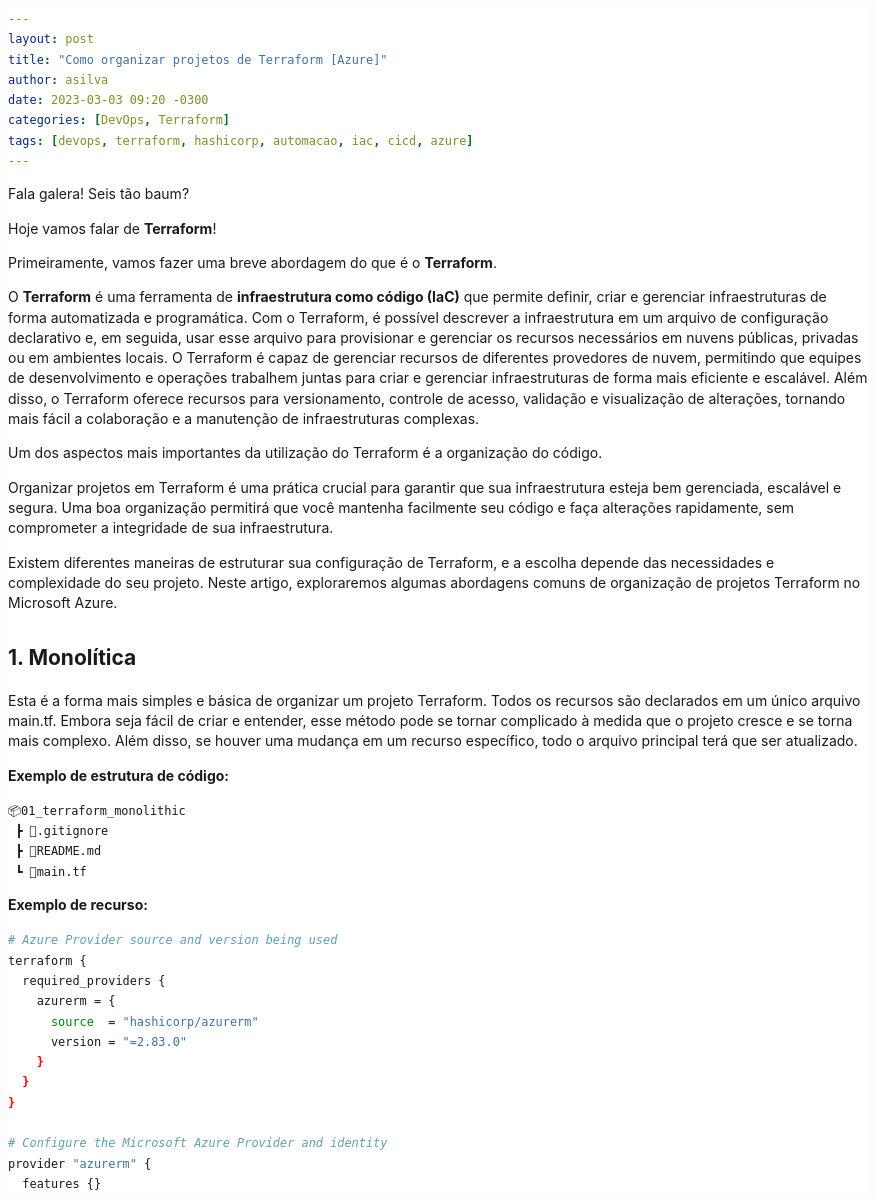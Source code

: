 ```yaml
---
layout: post
title: "Como organizar projetos de Terraform [Azure]"
author: asilva
date: 2023-03-03 09:20 -0300
categories: [DevOps, Terraform]
tags: [devops, terraform, hashicorp, automacao, iac, cicd, azure]
---
```


Fala galera! Seis tão baum?

Hoje vamos falar de **Terraform**!

Primeiramente, vamos fazer uma breve abordagem do que é o **Terraform**.

O **Terraform** é uma ferramenta de **infraestrutura como código (IaC)** que permite definir, criar e gerenciar infraestruturas de forma automatizada e programática. Com o Terraform, é possível descrever a infraestrutura em um arquivo de configuração declarativo e, em seguida, usar esse arquivo para provisionar e gerenciar os recursos necessários em nuvens públicas, privadas ou em ambientes locais. O Terraform é capaz de gerenciar recursos de diferentes provedores de nuvem, permitindo que equipes de desenvolvimento e operações trabalhem juntas para criar e gerenciar infraestruturas de forma mais eficiente e escalável. Além disso, o Terraform oferece recursos para versionamento, controle de acesso, validação e visualização de alterações, tornando mais fácil a colaboração e a manutenção de infraestruturas complexas.

Um dos aspectos mais importantes da utilização do Terraform é a organização do código.

Organizar projetos em Terraform é uma prática crucial para garantir que sua infraestrutura esteja bem gerenciada, escalável e segura. Uma boa organização permitirá que você mantenha facilmente seu código e faça alterações rapidamente, sem comprometer a integridade de sua infraestrutura.

Existem diferentes maneiras de estruturar sua configuração de Terraform, e a escolha depende das necessidades e complexidade do seu projeto. Neste artigo, exploraremos algumas abordagens comuns de organização de projetos Terraform no Microsoft Azure.

## **1. Monolítica**

Esta é a forma mais simples e básica de organizar um projeto Terraform. Todos os recursos são declarados em um único arquivo main.tf. Embora seja fácil de criar e entender, esse método pode se tornar complicado à medida que o projeto cresce e se torna mais complexo. Além disso, se houver uma mudança em um recurso específico, todo o arquivo principal terá que ser atualizado.

**Exemplo de estrutura de código:**

```
📦01_terraform_monolithic
 ┣ 📜.gitignore
 ┣ 📜README.md
 ┗ 📜main.tf
```

**Exemplo de recurso:**

```bash
# Azure Provider source and version being used
terraform {
  required_providers {
    azurerm = {
      source  = "hashicorp/azurerm"
      version = "=2.83.0"
    }
  }
}

# Configure the Microsoft Azure Provider and identity
provider "azurerm" {
  features {}
```